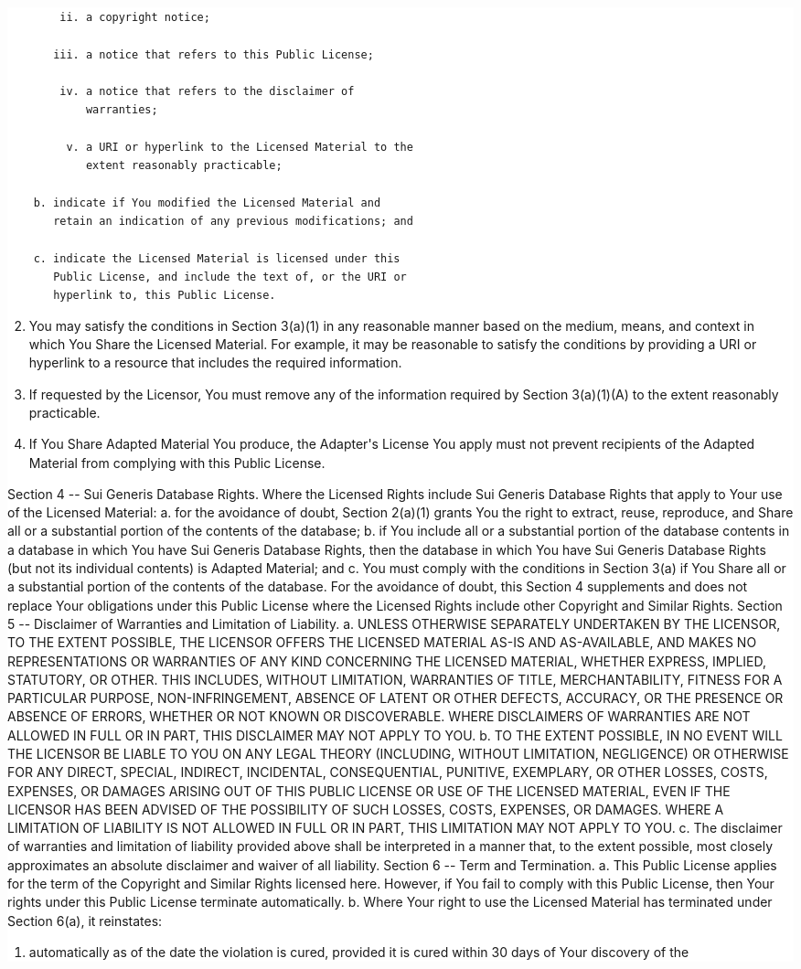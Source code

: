             ii. a copyright notice;

           iii. a notice that refers to this Public License;

            iv. a notice that refers to the disclaimer of
                warranties;

             v. a URI or hyperlink to the Licensed Material to the
                extent reasonably practicable;

        b. indicate if You modified the Licensed Material and
           retain an indication of any previous modifications; and

        c. indicate the Licensed Material is licensed under this
           Public License, and include the text of, or the URI or
           hyperlink to, this Public License.

   2. You may satisfy the conditions in Section 3(a)(1) in any
      reasonable manner based on the medium, means, and context in
      which You Share the Licensed Material. For example, it may be
      reasonable to satisfy the conditions by providing a URI or
      hyperlink to a resource that includes the required
      information.

   3. If requested by the Licensor, You must remove any of the
      information required by Section 3(a)(1)(A) to the extent
      reasonably practicable.

   4. If You Share Adapted Material You produce, the Adapter's
      License You apply must not prevent recipients of the Adapted
      Material from complying with this Public License.

Section 4 -- Sui Generis Database Rights.
Where the Licensed Rights include Sui Generis Database Rights that apply to Your use of the Licensed Material:
a. for the avoidance of doubt, Section 2(a)(1) grants You the right to extract, reuse, reproduce, and Share all or a substantial portion of the contents of the database;
b. if You include all or a substantial portion of the database contents in a database in which You have Sui Generis Database Rights, then the database in which You have Sui Generis Database Rights (but not its individual contents) is Adapted Material; and
c. You must comply with the conditions in Section 3(a) if You Share all or a substantial portion of the contents of the database.
For the avoidance of doubt, this Section 4 supplements and does not replace Your obligations under this Public License where the Licensed Rights include other Copyright and Similar Rights.
Section 5 -- Disclaimer of Warranties and Limitation of Liability.
a. UNLESS OTHERWISE SEPARATELY UNDERTAKEN BY THE LICENSOR, TO THE EXTENT POSSIBLE, THE LICENSOR OFFERS THE LICENSED MATERIAL AS-IS AND AS-AVAILABLE, AND MAKES NO REPRESENTATIONS OR WARRANTIES OF ANY KIND CONCERNING THE LICENSED MATERIAL, WHETHER EXPRESS, IMPLIED, STATUTORY, OR OTHER. THIS INCLUDES, WITHOUT LIMITATION, WARRANTIES OF TITLE, MERCHANTABILITY, FITNESS FOR A PARTICULAR PURPOSE, NON-INFRINGEMENT, ABSENCE OF LATENT OR OTHER DEFECTS, ACCURACY, OR THE PRESENCE OR ABSENCE OF ERRORS, WHETHER OR NOT KNOWN OR DISCOVERABLE. WHERE DISCLAIMERS OF WARRANTIES ARE NOT ALLOWED IN FULL OR IN PART, THIS DISCLAIMER MAY NOT APPLY TO YOU.
b. TO THE EXTENT POSSIBLE, IN NO EVENT WILL THE LICENSOR BE LIABLE TO YOU ON ANY LEGAL THEORY (INCLUDING, WITHOUT LIMITATION, NEGLIGENCE) OR OTHERWISE FOR ANY DIRECT, SPECIAL, INDIRECT, INCIDENTAL, CONSEQUENTIAL, PUNITIVE, EXEMPLARY, OR OTHER LOSSES, COSTS, EXPENSES, OR DAMAGES ARISING OUT OF THIS PUBLIC LICENSE OR USE OF THE LICENSED MATERIAL, EVEN IF THE LICENSOR HAS BEEN ADVISED OF THE POSSIBILITY OF SUCH LOSSES, COSTS, EXPENSES, OR DAMAGES. WHERE A LIMITATION OF LIABILITY IS NOT ALLOWED IN FULL OR IN PART, THIS LIMITATION MAY NOT APPLY TO YOU.
c. The disclaimer of warranties and limitation of liability provided above shall be interpreted in a manner that, to the extent possible, most closely approximates an absolute disclaimer and waiver of all liability.
Section 6 -- Term and Termination.
a. This Public License applies for the term of the Copyright and Similar Rights licensed here. However, if You fail to comply with this Public License, then Your rights under this Public License terminate automatically.
b. Where Your right to use the Licensed Material has terminated under Section 6(a), it reinstates:
   1. automatically as of the date the violation is cured, provided
      it is cured within 30 days of Your discovery of the